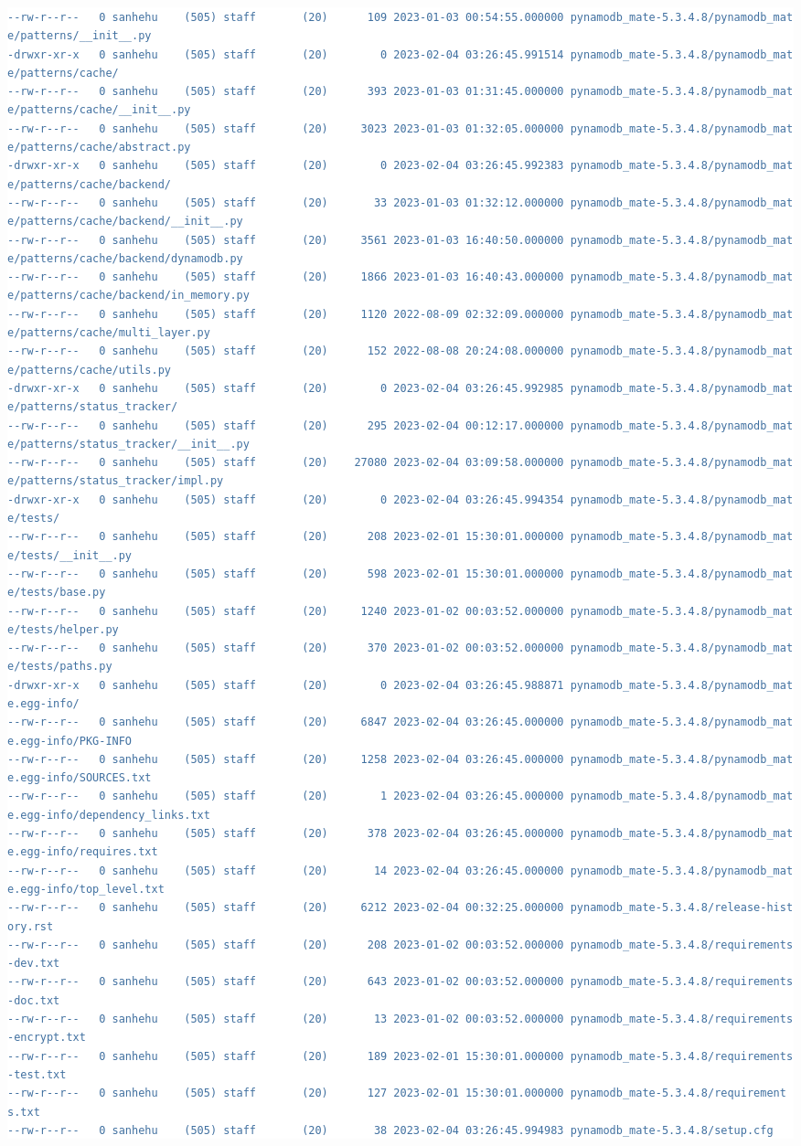 ```diff
--rw-r--r--   0 sanhehu    (505) staff       (20)      109 2023-01-03 00:54:55.000000 pynamodb_mate-5.3.4.8/pynamodb_mate/patterns/__init__.py
-drwxr-xr-x   0 sanhehu    (505) staff       (20)        0 2023-02-04 03:26:45.991514 pynamodb_mate-5.3.4.8/pynamodb_mate/patterns/cache/
--rw-r--r--   0 sanhehu    (505) staff       (20)      393 2023-01-03 01:31:45.000000 pynamodb_mate-5.3.4.8/pynamodb_mate/patterns/cache/__init__.py
--rw-r--r--   0 sanhehu    (505) staff       (20)     3023 2023-01-03 01:32:05.000000 pynamodb_mate-5.3.4.8/pynamodb_mate/patterns/cache/abstract.py
-drwxr-xr-x   0 sanhehu    (505) staff       (20)        0 2023-02-04 03:26:45.992383 pynamodb_mate-5.3.4.8/pynamodb_mate/patterns/cache/backend/
--rw-r--r--   0 sanhehu    (505) staff       (20)       33 2023-01-03 01:32:12.000000 pynamodb_mate-5.3.4.8/pynamodb_mate/patterns/cache/backend/__init__.py
--rw-r--r--   0 sanhehu    (505) staff       (20)     3561 2023-01-03 16:40:50.000000 pynamodb_mate-5.3.4.8/pynamodb_mate/patterns/cache/backend/dynamodb.py
--rw-r--r--   0 sanhehu    (505) staff       (20)     1866 2023-01-03 16:40:43.000000 pynamodb_mate-5.3.4.8/pynamodb_mate/patterns/cache/backend/in_memory.py
--rw-r--r--   0 sanhehu    (505) staff       (20)     1120 2022-08-09 02:32:09.000000 pynamodb_mate-5.3.4.8/pynamodb_mate/patterns/cache/multi_layer.py
--rw-r--r--   0 sanhehu    (505) staff       (20)      152 2022-08-08 20:24:08.000000 pynamodb_mate-5.3.4.8/pynamodb_mate/patterns/cache/utils.py
-drwxr-xr-x   0 sanhehu    (505) staff       (20)        0 2023-02-04 03:26:45.992985 pynamodb_mate-5.3.4.8/pynamodb_mate/patterns/status_tracker/
--rw-r--r--   0 sanhehu    (505) staff       (20)      295 2023-02-04 00:12:17.000000 pynamodb_mate-5.3.4.8/pynamodb_mate/patterns/status_tracker/__init__.py
--rw-r--r--   0 sanhehu    (505) staff       (20)    27080 2023-02-04 03:09:58.000000 pynamodb_mate-5.3.4.8/pynamodb_mate/patterns/status_tracker/impl.py
-drwxr-xr-x   0 sanhehu    (505) staff       (20)        0 2023-02-04 03:26:45.994354 pynamodb_mate-5.3.4.8/pynamodb_mate/tests/
--rw-r--r--   0 sanhehu    (505) staff       (20)      208 2023-02-01 15:30:01.000000 pynamodb_mate-5.3.4.8/pynamodb_mate/tests/__init__.py
--rw-r--r--   0 sanhehu    (505) staff       (20)      598 2023-02-01 15:30:01.000000 pynamodb_mate-5.3.4.8/pynamodb_mate/tests/base.py
--rw-r--r--   0 sanhehu    (505) staff       (20)     1240 2023-01-02 00:03:52.000000 pynamodb_mate-5.3.4.8/pynamodb_mate/tests/helper.py
--rw-r--r--   0 sanhehu    (505) staff       (20)      370 2023-01-02 00:03:52.000000 pynamodb_mate-5.3.4.8/pynamodb_mate/tests/paths.py
-drwxr-xr-x   0 sanhehu    (505) staff       (20)        0 2023-02-04 03:26:45.988871 pynamodb_mate-5.3.4.8/pynamodb_mate.egg-info/
--rw-r--r--   0 sanhehu    (505) staff       (20)     6847 2023-02-04 03:26:45.000000 pynamodb_mate-5.3.4.8/pynamodb_mate.egg-info/PKG-INFO
--rw-r--r--   0 sanhehu    (505) staff       (20)     1258 2023-02-04 03:26:45.000000 pynamodb_mate-5.3.4.8/pynamodb_mate.egg-info/SOURCES.txt
--rw-r--r--   0 sanhehu    (505) staff       (20)        1 2023-02-04 03:26:45.000000 pynamodb_mate-5.3.4.8/pynamodb_mate.egg-info/dependency_links.txt
--rw-r--r--   0 sanhehu    (505) staff       (20)      378 2023-02-04 03:26:45.000000 pynamodb_mate-5.3.4.8/pynamodb_mate.egg-info/requires.txt
--rw-r--r--   0 sanhehu    (505) staff       (20)       14 2023-02-04 03:26:45.000000 pynamodb_mate-5.3.4.8/pynamodb_mate.egg-info/top_level.txt
--rw-r--r--   0 sanhehu    (505) staff       (20)     6212 2023-02-04 00:32:25.000000 pynamodb_mate-5.3.4.8/release-history.rst
--rw-r--r--   0 sanhehu    (505) staff       (20)      208 2023-01-02 00:03:52.000000 pynamodb_mate-5.3.4.8/requirements-dev.txt
--rw-r--r--   0 sanhehu    (505) staff       (20)      643 2023-01-02 00:03:52.000000 pynamodb_mate-5.3.4.8/requirements-doc.txt
--rw-r--r--   0 sanhehu    (505) staff       (20)       13 2023-01-02 00:03:52.000000 pynamodb_mate-5.3.4.8/requirements-encrypt.txt
--rw-r--r--   0 sanhehu    (505) staff       (20)      189 2023-02-01 15:30:01.000000 pynamodb_mate-5.3.4.8/requirements-test.txt
--rw-r--r--   0 sanhehu    (505) staff       (20)      127 2023-02-01 15:30:01.000000 pynamodb_mate-5.3.4.8/requirements.txt
--rw-r--r--   0 sanhehu    (505) staff       (20)       38 2023-02-04 03:26:45.994983 pynamodb_mate-5.3.4.8/setup.cfg
```